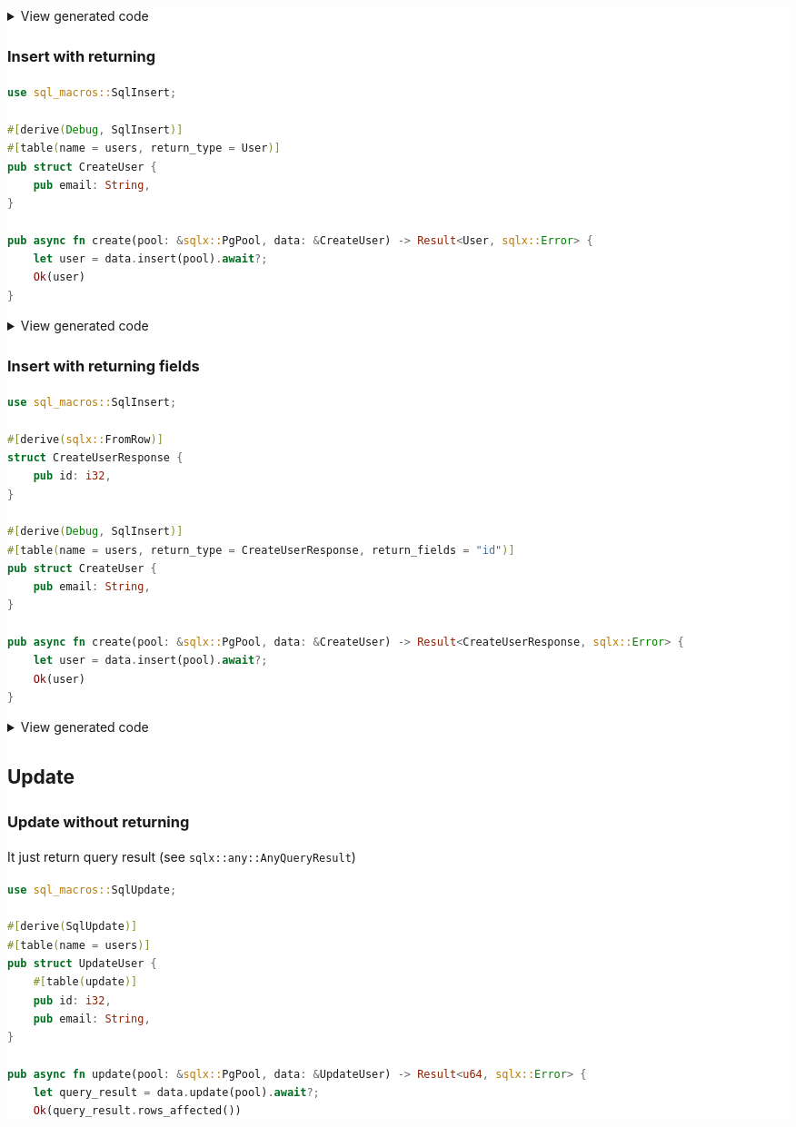 <details><summary>View generated code</summary></details>

### Insert with returning

```rust
use sql_macros::SqlInsert;

#[derive(Debug, SqlInsert)]
#[table(name = users, return_type = User)]
pub struct CreateUser {
    pub email: String,
}

pub async fn create(pool: &sqlx::PgPool, data: &CreateUser) -> Result<User, sqlx::Error> {
    let user = data.insert(pool).await?;
    Ok(user)
}
```

<details><summary>View generated code</summary></details>

### Insert with returning fields

```rust
use sql_macros::SqlInsert;

#[derive(sqlx::FromRow)]
struct CreateUserResponse {
    pub id: i32,
}

#[derive(Debug, SqlInsert)]
#[table(name = users, return_type = CreateUserResponse, return_fields = "id")]
pub struct CreateUser {
    pub email: String,
}

pub async fn create(pool: &sqlx::PgPool, data: &CreateUser) -> Result<CreateUserResponse, sqlx::Error> {
    let user = data.insert(pool).await?;
    Ok(user)
}
```

<details><summary>View generated code</summary></details>

## Update

### Update without returning

It just return query result (see `sqlx::any::AnyQueryResult`)

```rust
use sql_macros::SqlUpdate;

#[derive(SqlUpdate)]
#[table(name = users)]
pub struct UpdateUser {
    #[table(update)]
    pub id: i32,
    pub email: String,
}

pub async fn update(pool: &sqlx::PgPool, data: &UpdateUser) -> Result<u64, sqlx::Error> {
    let query_result = data.update(pool).await?;
    Ok(query_result.rows_affected())
```